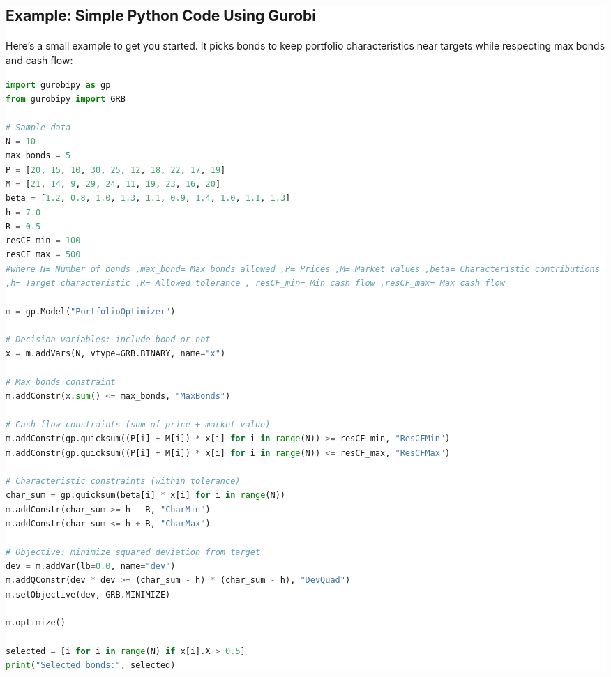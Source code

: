 
## Example: Simple Python Code Using Gurobi

Here’s a small example to get you started. It picks bonds to keep portfolio characteristics near targets while respecting max bonds and cash flow:

```python
import gurobipy as gp
from gurobipy import GRB

# Sample data 
N = 10 
max_bonds = 5 
P = [20, 15, 10, 30, 25, 12, 18, 22, 17, 19] 
M = [21, 14, 9, 29, 24, 11, 19, 23, 16, 20] 
beta = [1.2, 0.8, 1.0, 1.3, 1.1, 0.9, 1.4, 1.0, 1.1, 1.3] 
h = 7.0 
R = 0.5 
resCF_min = 100 
resCF_max = 500
#where N= Number of bonds ,max_bond= Max bonds allowed ,P= Prices ,M= Market values ,beta= Characteristic contributions ,h= Target characteristic ,R= Allowed tolerance , resCF_min= Min cash flow ,resCF_max= Max cash flow

m = gp.Model("PortfolioOptimizer")

# Decision variables: include bond or not
x = m.addVars(N, vtype=GRB.BINARY, name="x")

# Max bonds constraint
m.addConstr(x.sum() <= max_bonds, "MaxBonds")

# Cash flow constraints (sum of price + market value)
m.addConstr(gp.quicksum((P[i] + M[i]) * x[i] for i in range(N)) >= resCF_min, "ResCFMin")
m.addConstr(gp.quicksum((P[i] + M[i]) * x[i] for i in range(N)) <= resCF_max, "ResCFMax")

# Characteristic constraints (within tolerance)
char_sum = gp.quicksum(beta[i] * x[i] for i in range(N))
m.addConstr(char_sum >= h - R, "CharMin")
m.addConstr(char_sum <= h + R, "CharMax")

# Objective: minimize squared deviation from target
dev = m.addVar(lb=0.0, name="dev")
m.addQConstr(dev * dev >= (char_sum - h) * (char_sum - h), "DevQuad")
m.setObjective(dev, GRB.MINIMIZE)

m.optimize()

selected = [i for i in range(N) if x[i].X > 0.5]
print("Selected bonds:", selected)
```
